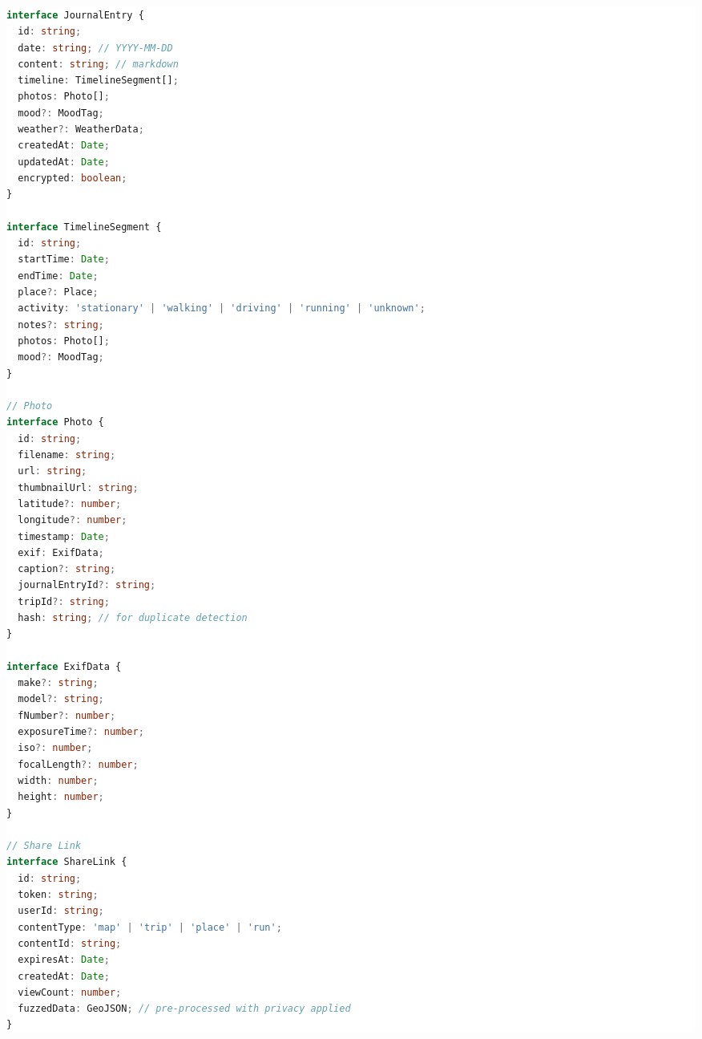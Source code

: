 ```typescript
interface JournalEntry {
  id: string;
  date: string; // YYYY-MM-DD
  content: string; // markdown
  timeline: TimelineSegment[];
  photos: Photo[];
  mood?: MoodTag;
  weather?: WeatherData;
  createdAt: Date;
  updatedAt: Date;
  encrypted: boolean;
}

interface TimelineSegment {
  id: string;
  startTime: Date;
  endTime: Date;
  place?: Place;
  activity: 'stationary' | 'walking' | 'driving' | 'running' | 'unknown';
  notes?: string;
  photos: Photo[];
  mood?: MoodTag;
}

// Photo
interface Photo {
  id: string;
  filename: string;
  url: string;
  thumbnailUrl: string;
  latitude?: number;
  longitude?: number;
  timestamp: Date;
  exif: ExifData;
  caption?: string;
  journalEntryId?: string;
  tripId?: string;
  hash: string; // for duplicate detection
}

interface ExifData {
  make?: string;
  model?: string;
  fNumber?: number;
  exposureTime?: number;
  iso?: number;
  focalLength?: number;
  width: number;
  height: number;
}

// Share Link
interface ShareLink {
  id: string;
  token: string;
  userId: string;
  contentType: 'map' | 'trip' | 'place' | 'run';
  contentId: string;
  expiresAt: Date;
  createdAt: Date;
  viewCount: number;
  fuzzedData: GeoJSON; // pre-processed with privacy applied
}
```